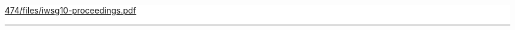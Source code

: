 [474/files/iwsg10-proceedings.pdf](http://documents.ct.infn.it/record/474/files/iwsg10-proceedings.pdf)


-----

